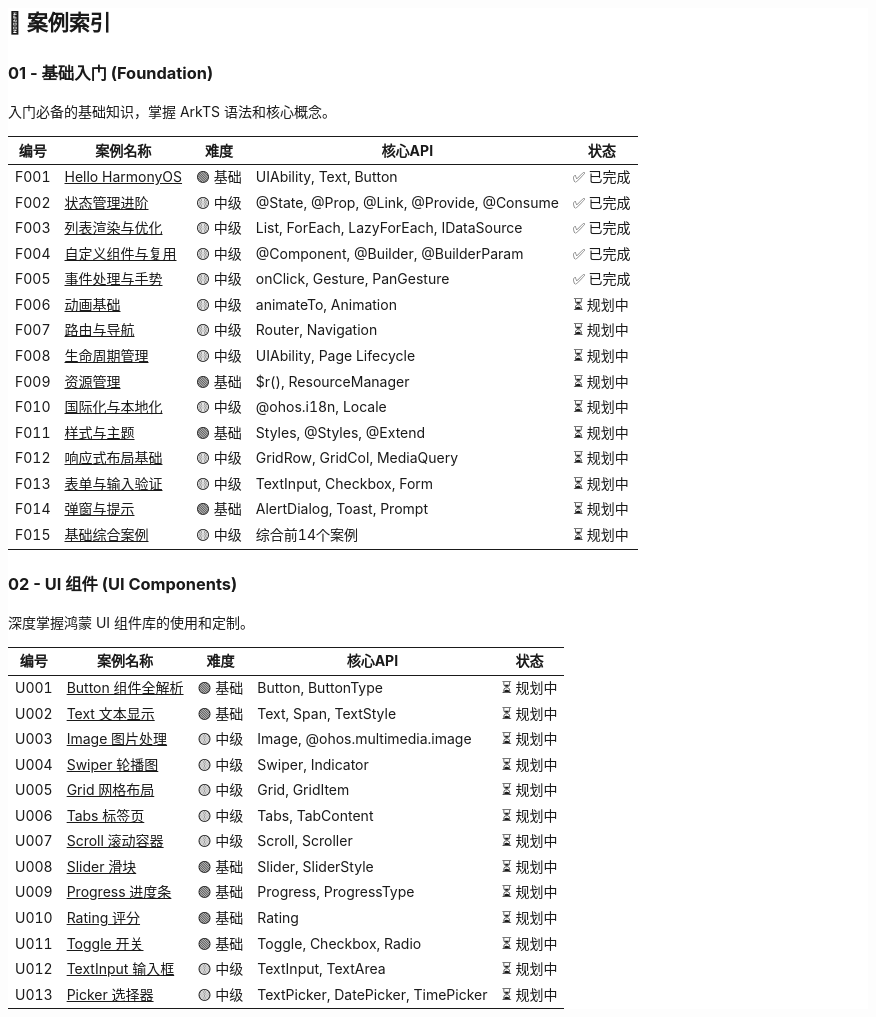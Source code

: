 
## 📖 案例索引

### 01 - 基础入门 (Foundation)

入门必备的基础知识，掌握 ArkTS 语法和核心概念。

| 编号 | 案例名称 | 难度 | 核心API | 状态 |
|------|---------|------|---------|------|
| F001 | [Hello HarmonyOS](examples/01_foundation/F001_hello_world) | 🟢 基础 | UIAbility, Text, Button | ✅ 已完成 |
| F002 | [状态管理进阶](examples/01_foundation/F002_state_management) | 🟡 中级 | @State, @Prop, @Link, @Provide, @Consume | ✅ 已完成 |
| F003 | [列表渲染与优化](examples/01_foundation/F003_list_rendering) | 🟡 中级 | List, ForEach, LazyForEach, IDataSource | ✅ 已完成 |
| F004 | [自定义组件与复用](examples/01_foundation/F004_custom_components) | 🟡 中级 | @Component, @Builder, @BuilderParam | ✅ 已完成 |
| F005 | [事件处理与手势](examples/01_foundation/F005_event_handling) | 🟡 中级 | onClick, Gesture, PanGesture | ✅ 已完成 |
| F006 | [动画基础](examples/01_foundation/F006_animations) | 🟡 中级 | animateTo, Animation | ⏳ 规划中 |
| F007 | [路由与导航](examples/01_foundation/F007_router_navigation) | 🟡 中级 | Router, Navigation | ⏳ 规划中 |
| F008 | [生命周期管理](examples/01_foundation/F008_lifecycle) | 🟡 中级 | UIAbility, Page Lifecycle | ⏳ 规划中 |
| F009 | [资源管理](examples/01_foundation/F009_resource_management) | 🟢 基础 | $r(), ResourceManager | ⏳ 规划中 |
| F010 | [国际化与本地化](examples/01_foundation/F010_i18n) | 🟡 中级 | @ohos.i18n, Locale | ⏳ 规划中 |
| F011 | [样式与主题](examples/01_foundation/F011_styles_themes) | 🟢 基础 | Styles, @Styles, @Extend | ⏳ 规划中 |
| F012 | [响应式布局基础](examples/01_foundation/F012_responsive_layout) | 🟡 中级 | GridRow, GridCol, MediaQuery | ⏳ 规划中 |
| F013 | [表单与输入验证](examples/01_foundation/F013_form_validation) | 🟡 中级 | TextInput, Checkbox, Form | ⏳ 规划中 |
| F014 | [弹窗与提示](examples/01_foundation/F014_dialogs_toast) | 🟢 基础 | AlertDialog, Toast, Prompt | ⏳ 规划中 |
| F015 | [基础综合案例](examples/01_foundation/F015_foundation_project) | 🟡 中级 | 综合前14个案例 | ⏳ 规划中 |

### 02 - UI 组件 (UI Components)

深度掌握鸿蒙 UI 组件库的使用和定制。

| 编号 | 案例名称 | 难度 | 核心API | 状态 |
|------|---------|------|---------|------|
| U001 | [Button 组件全解析](examples/02_ui_components/U001_button_showcase) | 🟢 基础 | Button, ButtonType | ⏳ 规划中 |
| U002 | [Text 文本显示](examples/02_ui_components/U002_text_showcase) | 🟢 基础 | Text, Span, TextStyle | ⏳ 规划中 |
| U003 | [Image 图片处理](examples/02_ui_components/U003_image_handling) | 🟡 中级 | Image, @ohos.multimedia.image | ⏳ 规划中 |
| U004 | [Swiper 轮播图](examples/02_ui_components/U004_swiper_carousel) | 🟡 中级 | Swiper, Indicator | ⏳ 规划中 |
| U005 | [Grid 网格布局](examples/02_ui_components/U005_grid_layout) | 🟡 中级 | Grid, GridItem | ⏳ 规划中 |
| U006 | [Tabs 标签页](examples/02_ui_components/U006_tabs) | 🟡 中级 | Tabs, TabContent | ⏳ 规划中 |
| U007 | [Scroll 滚动容器](examples/02_ui_components/U007_scroll) | 🟡 中级 | Scroll, Scroller | ⏳ 规划中 |
| U008 | [Slider 滑块](examples/02_ui_components/U008_slider) | 🟢 基础 | Slider, SliderStyle | ⏳ 规划中 |
| U009 | [Progress 进度条](examples/02_ui_components/U009_progress) | 🟢 基础 | Progress, ProgressType | ⏳ 规划中 |
| U010 | [Rating 评分](examples/02_ui_components/U010_rating) | 🟢 基础 | Rating | ⏳ 规划中 |
| U011 | [Toggle 开关](examples/02_ui_components/U011_toggle) | 🟢 基础 | Toggle, Checkbox, Radio | ⏳ 规划中 |
| U012 | [TextInput 输入框](examples/02_ui_components/U012_text_input) | 🟡 中级 | TextInput, TextArea | ⏳ 规划中 |
| U013 | [Picker 选择器](examples/02_ui_components/U013_picker) | 🟡 中级 | TextPicker, DatePicker, TimePicker | ⏳ 规划中 |